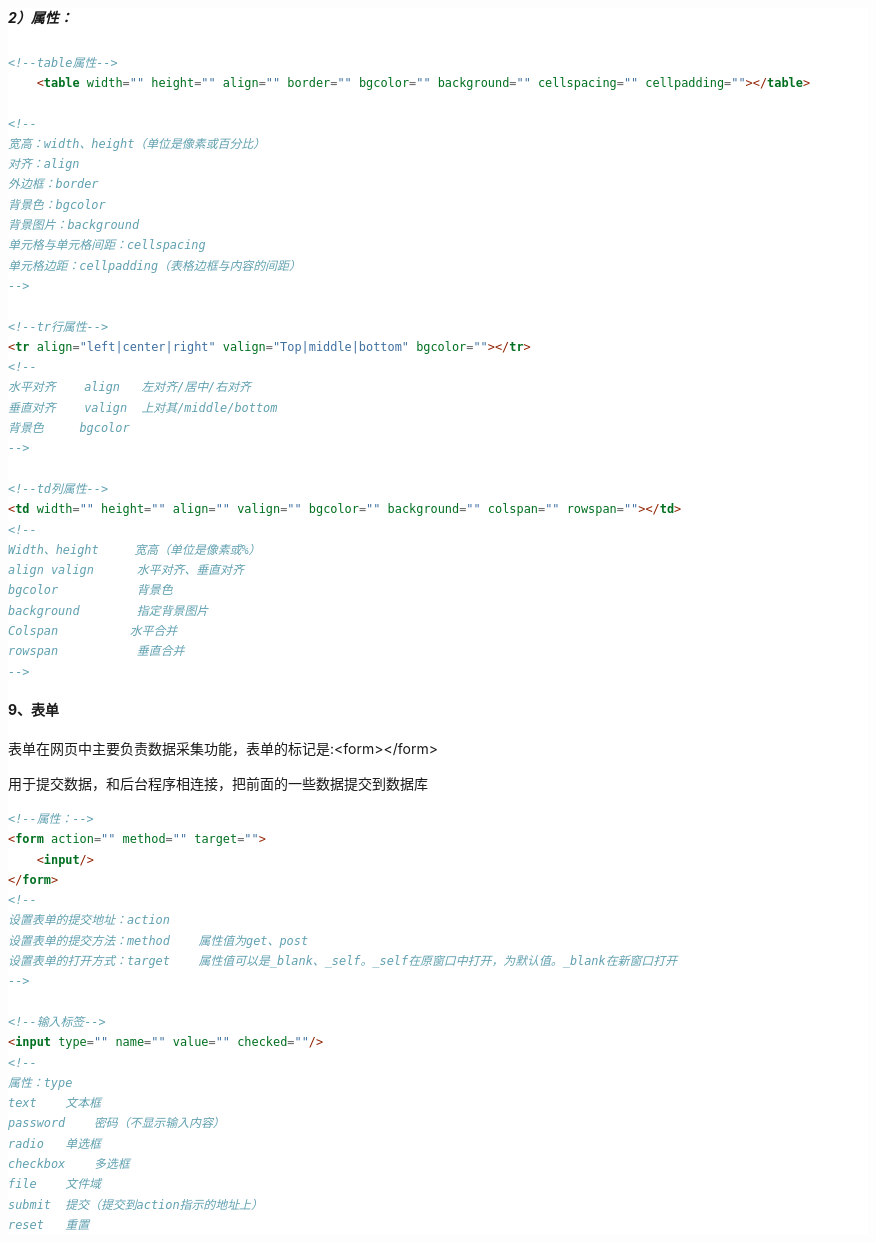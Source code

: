 ##### 2）属性：

```html
<!--table属性-->
	<table width="" height="" align="" border="" bgcolor="" background="" cellspacing="" cellpadding=""></table>

<!--
宽高：width、height（单位是像素或百分比）
对齐：align
外边框：border            
背景色：bgcolor           
背景图片：background        
单元格与单元格间距：cellspacing       
单元格边距：cellpadding（表格边框与内容的间距）
-->

<!--tr行属性-->
<tr align="left|center|right" valign="Top|middle|bottom" bgcolor=""></tr>
<!--
水平对齐	align	左对齐/居中/右对齐
垂直对齐	valign	上对其/middle/bottom
背景色		bgcolor
-->

<!--td列属性-->
<td width="" height="" align="" valign="" bgcolor="" background="" colspan="" rowspan=""></td>
<!--
Width、height     宽高（单位是像素或%）
align valign      水平对齐、垂直对齐
bgcolor           背景色
background        指定背景图片
Colspan          水平合并
rowspan           垂直合并
-->

```

#### 9、表单

表单在网页中主要负责数据采集功能，表单的标记是:\<form>\</form>

用于提交数据，和后台程序相连接，把前面的一些数据提交到数据库

```html
<!--属性：-->
<form action="" method="" target="">
    <input/>
</form>
<!--
设置表单的提交地址：action
设置表单的提交方法：method	属性值为get、post
设置表单的打开方式：target	属性值可以是_blank、_self。_self在原窗口中打开，为默认值。_blank在新窗口打开
-->

<!--输入标签-->
<input type="" name="" value="" checked=""/>
<!--
属性：type
text	文本框
password	密码（不显示输入内容）
radio	单选框
checkbox	多选框
file	文件域
submit	提交（提交到action指示的地址上）
reset	重置
```